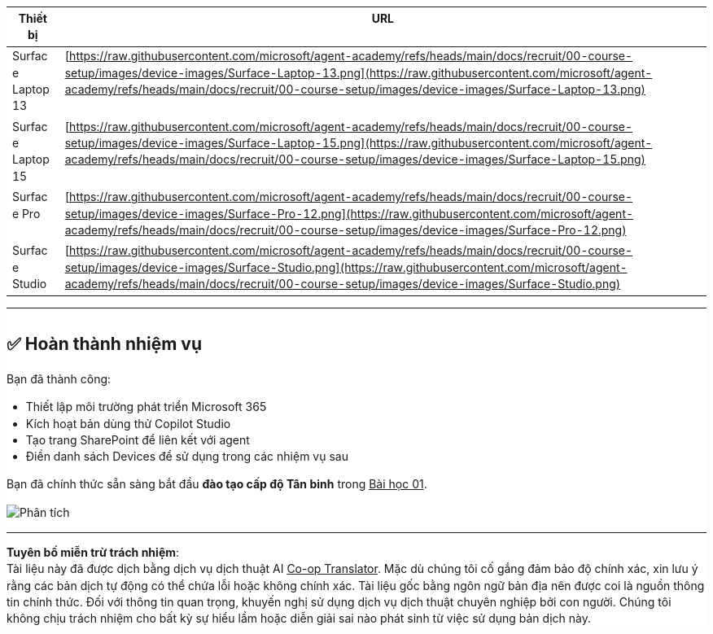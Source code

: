 |Thiết bị  |URL  |
|---------|---------|
|Surface Laptop 13     | [https://raw.githubusercontent.com/microsoft/agent-academy/refs/heads/main/docs/recruit/00-course-setup/images/device-images/Surface-Laptop-13.png](https://raw.githubusercontent.com/microsoft/agent-academy/refs/heads/main/docs/recruit/00-course-setup/images/device-images/Surface-Laptop-13.png)        |
|Surface Laptop 15     | [https://raw.githubusercontent.com/microsoft/agent-academy/refs/heads/main/docs/recruit/00-course-setup/images/device-images/Surface-Laptop-15.png](https://raw.githubusercontent.com/microsoft/agent-academy/refs/heads/main/docs/recruit/00-course-setup/images/device-images/Surface-Laptop-15.png)        |
|Surface Pro    | [https://raw.githubusercontent.com/microsoft/agent-academy/refs/heads/main/docs/recruit/00-course-setup/images/device-images/Surface-Pro-12.png](https://raw.githubusercontent.com/microsoft/agent-academy/refs/heads/main/docs/recruit/00-course-setup/images/device-images/Surface-Pro-12.png)        |
|Surface Studio    | [https://raw.githubusercontent.com/microsoft/agent-academy/refs/heads/main/docs/recruit/00-course-setup/images/device-images/Surface-Studio.png](https://raw.githubusercontent.com/microsoft/agent-academy/refs/heads/main/docs/recruit/00-course-setup/images/device-images/Surface-Studio.png)        |

---

## ✅ Hoàn thành nhiệm vụ

Bạn đã thành công:

- Thiết lập môi trường phát triển Microsoft 365  
- Kích hoạt bản dùng thử Copilot Studio  
- Tạo trang SharePoint để liên kết với agent  
- Điền danh sách Devices để sử dụng trong các nhiệm vụ sau

Bạn đã chính thức sẵn sàng bắt đầu **đào tạo cấp độ Tân binh** trong [Bài học 01](../01-introduction-to-agents/README.md).  


<img src="https://m365-visitor-stats.azurewebsites.net/agent-academy/recruit/00-course-setup" alt="Phân tích" />

---

**Tuyên bố miễn trừ trách nhiệm**:  
Tài liệu này đã được dịch bằng dịch vụ dịch thuật AI [Co-op Translator](https://github.com/Azure/co-op-translator). Mặc dù chúng tôi cố gắng đảm bảo độ chính xác, xin lưu ý rằng các bản dịch tự động có thể chứa lỗi hoặc không chính xác. Tài liệu gốc bằng ngôn ngữ bản địa nên được coi là nguồn thông tin chính thức. Đối với thông tin quan trọng, khuyến nghị sử dụng dịch vụ dịch thuật chuyên nghiệp bởi con người. Chúng tôi không chịu trách nhiệm cho bất kỳ sự hiểu lầm hoặc diễn giải sai nào phát sinh từ việc sử dụng bản dịch này.